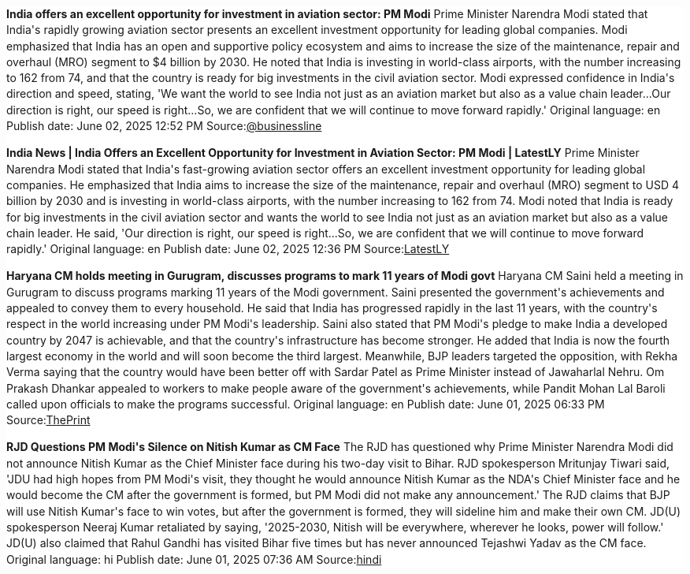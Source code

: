 **India offers an excellent opportunity for investment in aviation sector: PM Modi**
Prime Minister Narendra Modi stated that India's rapidly growing aviation sector presents an excellent investment opportunity for leading global companies. Modi emphasized that India has an open and supportive policy ecosystem and aims to increase the size of the maintenance, repair and overhaul (MRO) segment to $4 billion by 2030. He noted that India is investing in world-class airports, with the number increasing to 162 from 74, and that the country is ready for big investments in the civil aviation sector. Modi expressed confidence in India's direction and speed, stating, 'We want the world to see India not just as an aviation market but also as a value chain leader...Our direction is right, our speed is right...So, we are confident that we will continue to move forward rapidly.'
Original language: en
Publish date: June 02, 2025 12:52 PM
Source:[@businessline](https://www.thehindubusinessline.com/news/national/india-offers-an-excellent-opportunity-for-investment-in-aviation-sector-pm-modi/article69649080.ece)

**India News | India Offers an Excellent Opportunity for Investment in Aviation Sector: PM Modi | LatestLY**
Prime Minister Narendra Modi stated that India's fast-growing aviation sector offers an excellent investment opportunity for leading global companies. He emphasized that India aims to increase the size of the maintenance, repair and overhaul (MRO) segment to USD 4 billion by 2030 and is investing in world-class airports, with the number increasing to 162 from 74. Modi noted that India is ready for big investments in the civil aviation sector and wants the world to see India not just as an aviation market but also as a value chain leader. He said, 'Our direction is right, our speed is right...So, we are confident that we will continue to move forward rapidly.' 
Original language: en
Publish date: June 02, 2025 12:36 PM
Source:[LatestLY](https://www.latestly.com/agency-news/india-news-india-offers-an-excellent-opportunity-for-investment-in-aviation-sector-pm-modi-6900262.html)

**Haryana CM holds meeting in Gurugram, discusses programs to mark 11 years of Modi govt**
Haryana CM Saini held a meeting in Gurugram to discuss programs marking 11 years of the Modi government. Saini presented the government's achievements and appealed to convey them to every household. He said that India has progressed rapidly in the last 11 years, with the country's respect in the world increasing under PM Modi's leadership. Saini also stated that PM Modi's pledge to make India a developed country by 2047 is achievable, and that the country's infrastructure has become stronger. He added that India is now the fourth largest economy in the world and will soon become the third largest. Meanwhile, BJP leaders targeted the opposition, with Rekha Verma saying that the country would have been better off with Sardar Patel as Prime Minister instead of Jawaharlal Nehru. Om Prakash Dhankar appealed to workers to make people aware of the government's achievements, while Pandit Mohan Lal Baroli called upon officials to make the programs successful.
Original language: en
Publish date: June 01, 2025 06:33 PM
Source:[ThePrint](https://theprint.in/india/haryana-cm-holds-meeting-in-gurugram-discusses-programs-to-mark-11-years-of-modi-govt/2644161/)

**RJD Questions PM Modi's Silence on Nitish Kumar as CM Face**
The RJD has questioned why Prime Minister Narendra Modi did not announce Nitish Kumar as the Chief Minister face during his two-day visit to Bihar. RJD spokesperson Mritunjay Tiwari said, 'JDU had high hopes from PM Modi's visit, they thought he would announce Nitish Kumar as the NDA's Chief Minister face and he would become the CM after the government is formed, but PM Modi did not make any announcement.' The RJD claims that BJP will use Nitish Kumar's face to win votes, but after the government is formed, they will sideline him and make their own CM. JD(U) spokesperson Neeraj Kumar retaliated by saying, '2025-2030, Nitish will be everywhere, wherever he looks, power will follow.' JD(U) also claimed that Rahul Gandhi has visited Bihar five times but has never announced Tejashwi Yadav as the CM face.
Original language: hi
Publish date: June 01, 2025 07:36 AM
Source:[hindi](https://www.abplive.com/states/bihar/rjd-claims-bjp-will-not-make-nitish-kumar-cm-face-for-bihar-assembly-election-2025-ann-2954564)
